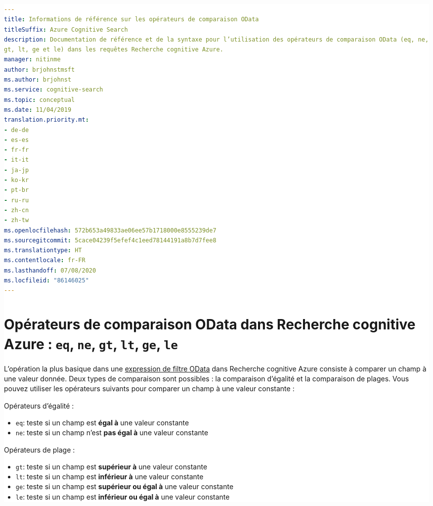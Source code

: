 ```yaml
---
title: Informations de référence sur les opérateurs de comparaison OData
titleSuffix: Azure Cognitive Search
description: Documentation de référence et de la syntaxe pour l’utilisation des opérateurs de comparaison OData (eq, ne, gt, lt, ge et le) dans les requêtes Recherche cognitive Azure.
manager: nitinme
author: brjohnstmsft
ms.author: brjohnst
ms.service: cognitive-search
ms.topic: conceptual
ms.date: 11/04/2019
translation.priority.mt:
- de-de
- es-es
- fr-fr
- it-it
- ja-jp
- ko-kr
- pt-br
- ru-ru
- zh-cn
- zh-tw
ms.openlocfilehash: 572b653a49833ae06ee57b1718000e8555239de7
ms.sourcegitcommit: 5cace04239f5efef4c1eed78144191a8b7d7fee8
ms.translationtype: HT
ms.contentlocale: fr-FR
ms.lasthandoff: 07/08/2020
ms.locfileid: "86146025"
---
```

# <a name="odata-comparison-operators-in-azure-cognitive-search---eq-ne-gt-lt-ge-and-le"></a>Opérateurs de comparaison OData dans Recherche cognitive Azure : `eq`, `ne`, `gt`, `lt`, `ge`, `le`

L’opération la plus basique dans une [expression de filtre OData](query-odata-filter-orderby-syntax.md) dans Recherche cognitive Azure consiste à comparer un champ à une valeur donnée. Deux types de comparaison sont possibles : la comparaison d’égalité et la comparaison de plages. Vous pouvez utiliser les opérateurs suivants pour comparer un champ à une valeur constante :

Opérateurs d’égalité :

- `eq`: teste si un champ est **égal à** une valeur constante
- `ne`: teste si un champ n’est **pas égal à** une valeur constante

Opérateurs de plage :

- `gt`: teste si un champ est **supérieur à** une valeur constante
- `lt`: teste si un champ est **inférieur à** une valeur constante
- `ge`: teste si un champ est **supérieur ou égal à** une valeur constante
- `le`: teste si un champ est **inférieur ou égal à** une valeur constante
